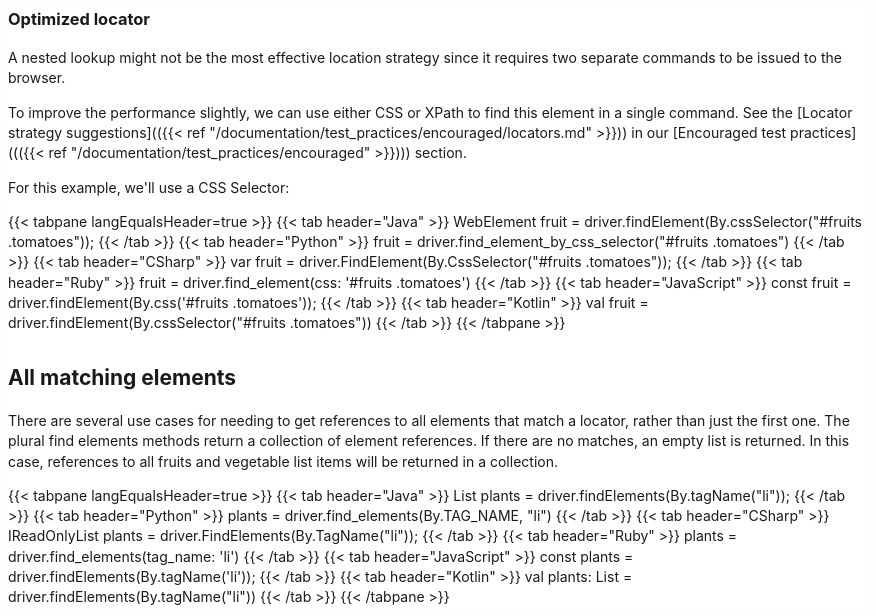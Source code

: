 ### Optimized locator

A nested lookup might not be the most effective location strategy since it requires two
separate commands to be issued to the browser.

To improve the performance slightly, we can use either CSS or XPath to find this element in a single command.
See the [Locator strategy suggestions](({{< ref "/documentation/test_practices/encouraged/locators.md" >}})) in our
[Encouraged test practices]((({{< ref "/documentation/test_practices/encouraged" >}}))) section.

For this example, we'll use a CSS Selector:

{{< tabpane langEqualsHeader=true >}}
  {{< tab header="Java" >}}
WebElement fruit = driver.findElement(By.cssSelector("#fruits .tomatoes"));
  {{< /tab >}}
  {{< tab header="Python" >}}
fruit = driver.find_element_by_css_selector("#fruits .tomatoes")
  {{< /tab >}}
  {{< tab header="CSharp" >}}
var fruit = driver.FindElement(By.CssSelector("#fruits .tomatoes"));
  {{< /tab >}}
  {{< tab header="Ruby" >}}
fruit = driver.find_element(css: '#fruits .tomatoes')
  {{< /tab >}}
  {{< tab header="JavaScript" >}}
const fruit = driver.findElement(By.css('#fruits .tomatoes'));
  {{< /tab >}}
  {{< tab header="Kotlin" >}}
val fruit = driver.findElement(By.cssSelector("#fruits .tomatoes"))
  {{< /tab >}}
{{< /tabpane >}}


## All matching elements

There are several use cases for needing to get references to all elements that match a locator, rather
than just the first one. The plural find elements methods return a collection of element references. 
If there are no matches, an empty list is returned. In this case, 
references to all fruits and vegetable list items will be returned in a collection. 

{{< tabpane langEqualsHeader=true >}}
  {{< tab header="Java" >}}
List<WebElement> plants = driver.findElements(By.tagName("li"));
  {{< /tab >}}
  {{< tab header="Python" >}}
plants = driver.find_elements(By.TAG_NAME, "li")
  {{< /tab >}}
  {{< tab header="CSharp" >}}
IReadOnlyList<IWebElement> plants = driver.FindElements(By.TagName("li"));
  {{< /tab >}}
  {{< tab header="Ruby" >}}
plants = driver.find_elements(tag_name: 'li')
  {{< /tab >}}
  {{< tab header="JavaScript" >}}
const plants = driver.findElements(By.tagName('li'));
  {{< /tab >}}
  {{< tab header="Kotlin" >}}
val plants: List<WebElement> = driver.findElements(By.tagName("li"))
  {{< /tab >}}
{{< /tabpane >}}
